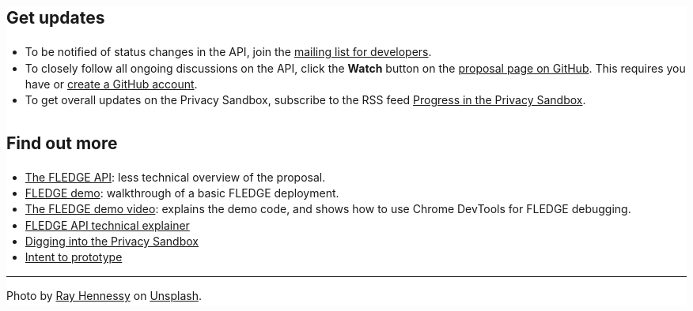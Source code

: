 ## Get updates

- To be notified of status changes in the API, join the [mailing list for
  developers](https://groups.google.com/u/3/a/chromium.org/g/fledge-api-announce).
- To closely follow all ongoing discussions on the API, click the **Watch** button on the [proposal page on
  GitHub](https://github.com/WICG/turtledove/blob/main/FLEDGE.md). This requires you have or [create a GitHub
  account](https://docs.github.com/en/get-started/signing-up-for-github/signing-up-for-a-new-github-account).
- To get overall updates on the Privacy Sandbox, subscribe to the RSS feed [Progress in the Privacy
  Sandbox](/tags/progress-in-the-privacy-sandbox/).


## Find out more

-  [The FLEDGE API](/docs/privacy-sandbox/fledge): less technical overview of the proposal.
-  [FLEDGE demo](https://fledge-demo.glitch.me): walkthrough of a basic FLEDGE deployment.
-  [The FLEDGE demo video](https://www.youtube.com/watch?v=znDD0gkdJyM&list=PLNYkxOF6rcICntazGfSVKSj5EwuR9w5Nv):
explains the demo code, and shows how to use Chrome DevTools for FLEDGE debugging.
-  [FLEDGE API technical explainer](https://github.com/WICG/turtledove/blob/master/FLEDGE.md)
-  [Digging into the Privacy Sandbox](https://web.dev/digging-into-the-privacy-sandbox)
-  [Intent to prototype](https://groups.google.com/a/chromium.org/g/blink-dev/c/w9hm8eQCmNI)

<hr>
  
Photo by [Ray Hennessy](https://unsplash.com/@rayhennessy) on [Unsplash](https://unsplash.com/photos/GL6ORxDMswI).
